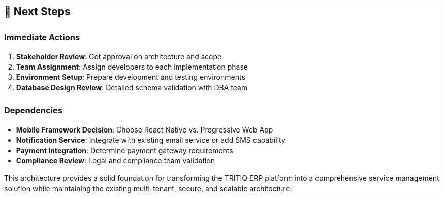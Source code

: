 ## 🎯 Next Steps

### Immediate Actions
1. **Stakeholder Review**: Get approval on architecture and scope
2. **Team Assignment**: Assign developers to each implementation phase
3. **Environment Setup**: Prepare development and testing environments
4. **Database Design Review**: Detailed schema validation with DBA team

### Dependencies
- **Mobile Framework Decision**: Choose React Native vs. Progressive Web App
- **Notification Service**: Integrate with existing email service or add SMS capability
- **Payment Integration**: Determine payment gateway requirements
- **Compliance Review**: Legal and compliance team validation

This architecture provides a solid foundation for transforming the TRITIQ ERP platform into a comprehensive service management solution while maintaining the existing multi-tenant, secure, and scalable architecture.